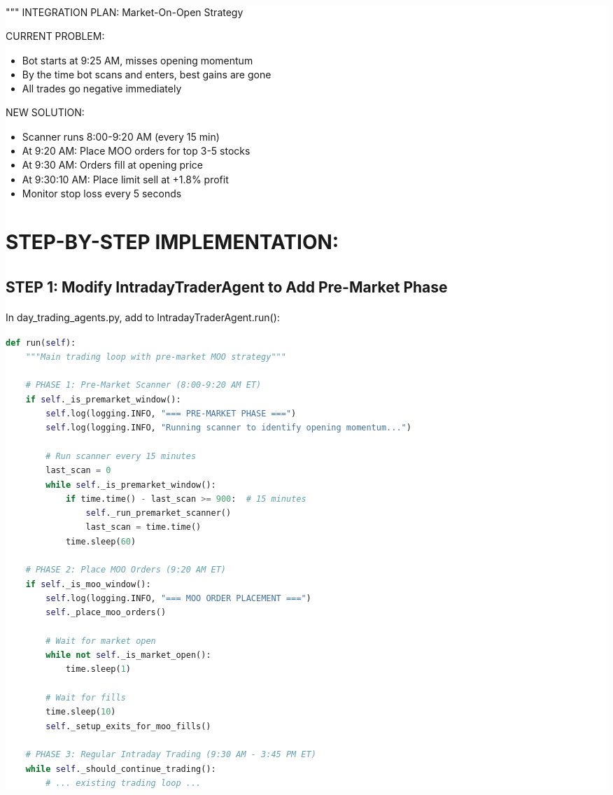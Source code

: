 """
INTEGRATION PLAN: Market-On-Open Strategy

CURRENT PROBLEM:
- Bot starts at 9:25 AM, misses opening momentum
- By the time bot scans and enters, best gains are gone
- All trades go negative immediately

NEW SOLUTION:
- Scanner runs 8:00-9:20 AM (every 15 min)
- At 9:20 AM: Place MOO orders for top 3-5 stocks
- At 9:30 AM: Orders fill at opening price
- At 9:30:10 AM: Place limit sell at +1.8% profit
- Monitor stop loss every 5 seconds

STEP-BY-STEP IMPLEMENTATION:
============================

STEP 1: Modify IntradayTraderAgent to Add Pre-Market Phase
----------------------------------------------------------

In day_trading_agents.py, add to IntradayTraderAgent.run():

```python
def run(self):
    """Main trading loop with pre-market MOO strategy"""
    
    # PHASE 1: Pre-Market Scanner (8:00-9:20 AM ET)
    if self._is_premarket_window():
        self.log(logging.INFO, "=== PRE-MARKET PHASE ===")
        self.log(logging.INFO, "Running scanner to identify opening momentum...")
        
        # Run scanner every 15 minutes
        last_scan = 0
        while self._is_premarket_window():
            if time.time() - last_scan >= 900:  # 15 minutes
                self._run_premarket_scanner()
                last_scan = time.time()
            time.sleep(60)
    
    # PHASE 2: Place MOO Orders (9:20 AM ET)
    if self._is_moo_window():
        self.log(logging.INFO, "=== MOO ORDER PLACEMENT ===")
        self._place_moo_orders()
        
        # Wait for market open
        while not self._is_market_open():
            time.sleep(1)
        
        # Wait for fills
        time.sleep(10)
        self._setup_exits_for_moo_fills()
    
    # PHASE 3: Regular Intraday Trading (9:30 AM - 3:45 PM ET)
    while self._should_continue_trading():
        # ... existing trading loop ...
```
